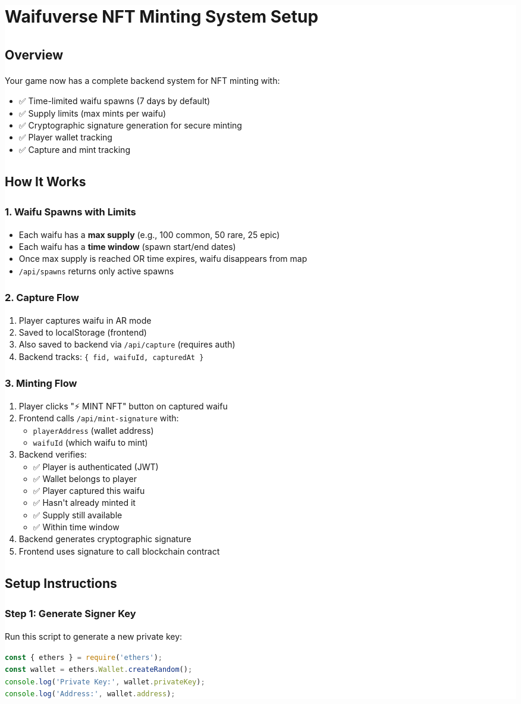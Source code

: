 # Waifuverse NFT Minting System Setup

## Overview

Your game now has a complete backend system for NFT minting with:
- ✅ Time-limited waifu spawns (7 days by default)
- ✅ Supply limits (max mints per waifu)
- ✅ Cryptographic signature generation for secure minting
- ✅ Player wallet tracking
- ✅ Capture and mint tracking

## How It Works

### 1. Waifu Spawns with Limits
- Each waifu has a **max supply** (e.g., 100 common, 50 rare, 25 epic)
- Each waifu has a **time window** (spawn start/end dates)
- Once max supply is reached OR time expires, waifu disappears from map
- `/api/spawns` returns only active spawns

### 2. Capture Flow
1. Player captures waifu in AR mode
2. Saved to localStorage (frontend)
3. Also saved to backend via `/api/capture` (requires auth)
4. Backend tracks: `{ fid, waifuId, capturedAt }`

### 3. Minting Flow
1. Player clicks "⚡ MINT NFT" button on captured waifu
2. Frontend calls `/api/mint-signature` with:
   - `playerAddress` (wallet address)
   - `waifuId` (which waifu to mint)
3. Backend verifies:
   - ✅ Player is authenticated (JWT)
   - ✅ Wallet belongs to player
   - ✅ Player captured this waifu
   - ✅ Hasn't already minted it
   - ✅ Supply still available
   - ✅ Within time window
4. Backend generates cryptographic signature
5. Frontend uses signature to call blockchain contract

## Setup Instructions

### Step 1: Generate Signer Key

Run this script to generate a new private key:

```javascript
const { ethers } = require('ethers');
const wallet = ethers.Wallet.createRandom();
console.log('Private Key:', wallet.privateKey);
console.log('Address:', wallet.address);
```
